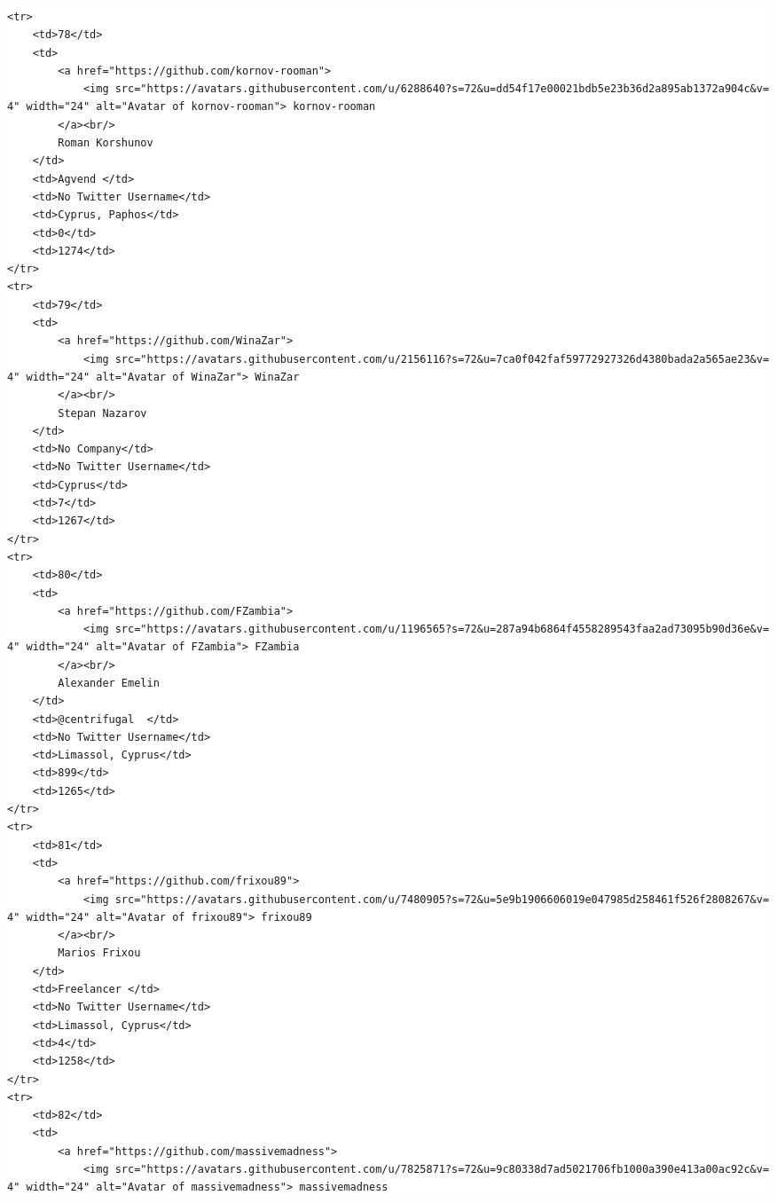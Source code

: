 	<tr>
		<td>78</td>
		<td>
			<a href="https://github.com/kornov-rooman">
				<img src="https://avatars.githubusercontent.com/u/6288640?s=72&u=dd54f17e00021bdb5e23b36d2a895ab1372a904c&v=4" width="24" alt="Avatar of kornov-rooman"> kornov-rooman
			</a><br/>
			Roman Korshunov
		</td>
		<td>Agvend </td>
		<td>No Twitter Username</td>
		<td>Cyprus, Paphos</td>
		<td>0</td>
		<td>1274</td>
	</tr>
	<tr>
		<td>79</td>
		<td>
			<a href="https://github.com/WinaZar">
				<img src="https://avatars.githubusercontent.com/u/2156116?s=72&u=7ca0f042faf59772927326d4380bada2a565ae23&v=4" width="24" alt="Avatar of WinaZar"> WinaZar
			</a><br/>
			Stepan Nazarov
		</td>
		<td>No Company</td>
		<td>No Twitter Username</td>
		<td>Cyprus</td>
		<td>7</td>
		<td>1267</td>
	</tr>
	<tr>
		<td>80</td>
		<td>
			<a href="https://github.com/FZambia">
				<img src="https://avatars.githubusercontent.com/u/1196565?s=72&u=287a94b6864f4558289543faa2ad73095b90d36e&v=4" width="24" alt="Avatar of FZambia"> FZambia
			</a><br/>
			Alexander Emelin
		</td>
		<td>@centrifugal  </td>
		<td>No Twitter Username</td>
		<td>Limassol, Cyprus</td>
		<td>899</td>
		<td>1265</td>
	</tr>
	<tr>
		<td>81</td>
		<td>
			<a href="https://github.com/frixou89">
				<img src="https://avatars.githubusercontent.com/u/7480905?s=72&u=5e9b1906606019e047985d258461f526f2808267&v=4" width="24" alt="Avatar of frixou89"> frixou89
			</a><br/>
			Marios Frixou
		</td>
		<td>Freelancer </td>
		<td>No Twitter Username</td>
		<td>Limassol, Cyprus</td>
		<td>4</td>
		<td>1258</td>
	</tr>
	<tr>
		<td>82</td>
		<td>
			<a href="https://github.com/massivemadness">
				<img src="https://avatars.githubusercontent.com/u/7825871?s=72&u=9c80338d7ad5021706fb1000a390e413a00ac92c&v=4" width="24" alt="Avatar of massivemadness"> massivemadness